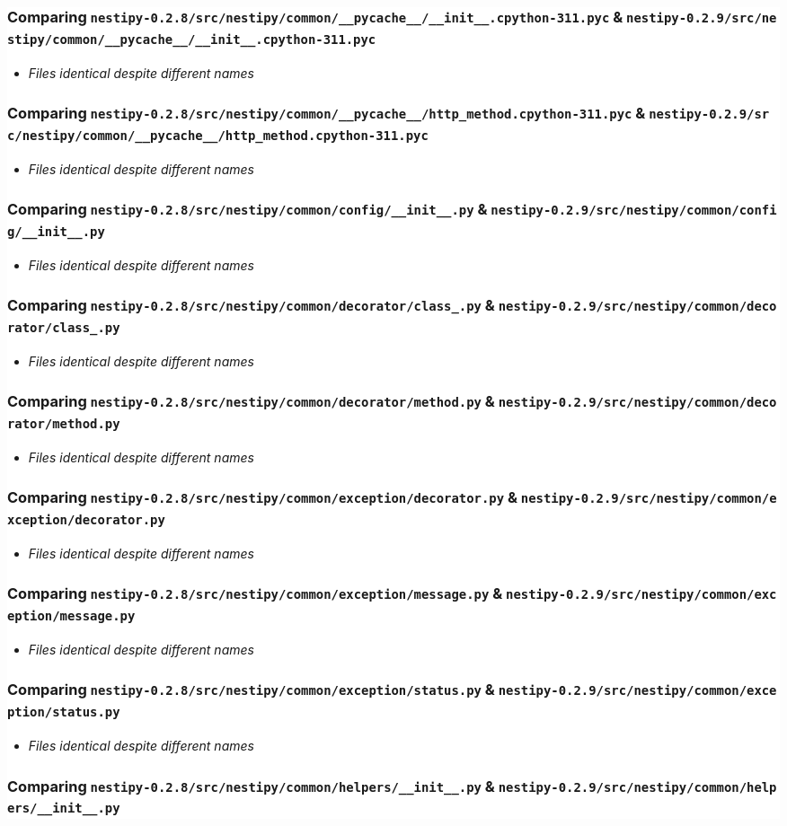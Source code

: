 ### Comparing `nestipy-0.2.8/src/nestipy/common/__pycache__/__init__.cpython-311.pyc` & `nestipy-0.2.9/src/nestipy/common/__pycache__/__init__.cpython-311.pyc`

 * *Files identical despite different names*

### Comparing `nestipy-0.2.8/src/nestipy/common/__pycache__/http_method.cpython-311.pyc` & `nestipy-0.2.9/src/nestipy/common/__pycache__/http_method.cpython-311.pyc`

 * *Files identical despite different names*

### Comparing `nestipy-0.2.8/src/nestipy/common/config/__init__.py` & `nestipy-0.2.9/src/nestipy/common/config/__init__.py`

 * *Files identical despite different names*

### Comparing `nestipy-0.2.8/src/nestipy/common/decorator/class_.py` & `nestipy-0.2.9/src/nestipy/common/decorator/class_.py`

 * *Files identical despite different names*

### Comparing `nestipy-0.2.8/src/nestipy/common/decorator/method.py` & `nestipy-0.2.9/src/nestipy/common/decorator/method.py`

 * *Files identical despite different names*

### Comparing `nestipy-0.2.8/src/nestipy/common/exception/decorator.py` & `nestipy-0.2.9/src/nestipy/common/exception/decorator.py`

 * *Files identical despite different names*

### Comparing `nestipy-0.2.8/src/nestipy/common/exception/message.py` & `nestipy-0.2.9/src/nestipy/common/exception/message.py`

 * *Files identical despite different names*

### Comparing `nestipy-0.2.8/src/nestipy/common/exception/status.py` & `nestipy-0.2.9/src/nestipy/common/exception/status.py`

 * *Files identical despite different names*

### Comparing `nestipy-0.2.8/src/nestipy/common/helpers/__init__.py` & `nestipy-0.2.9/src/nestipy/common/helpers/__init__.py`
